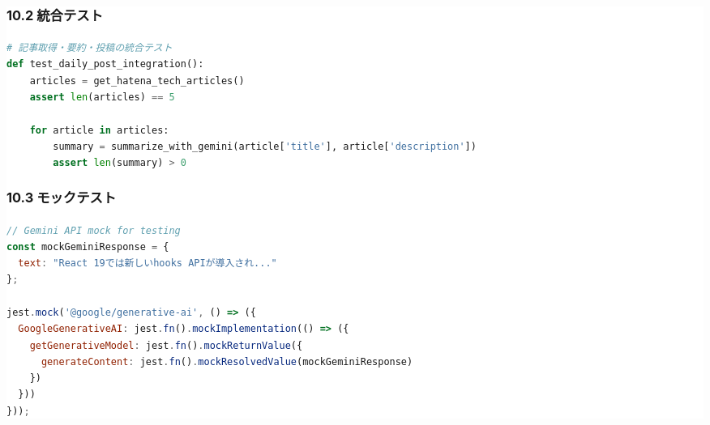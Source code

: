 ### 10.2 統合テスト
```python
# 記事取得・要約・投稿の統合テスト
def test_daily_post_integration():
    articles = get_hatena_tech_articles()
    assert len(articles) == 5
    
    for article in articles:
        summary = summarize_with_gemini(article['title'], article['description'])
        assert len(summary) > 0
```

### 10.3 モックテスト
```javascript
// Gemini API mock for testing
const mockGeminiResponse = {
  text: "React 19では新しいhooks APIが導入され..."
};

jest.mock('@google/generative-ai', () => ({
  GoogleGenerativeAI: jest.fn().mockImplementation(() => ({
    getGenerativeModel: jest.fn().mockReturnValue({
      generateContent: jest.fn().mockResolvedValue(mockGeminiResponse)
    })
  }))
}));
```